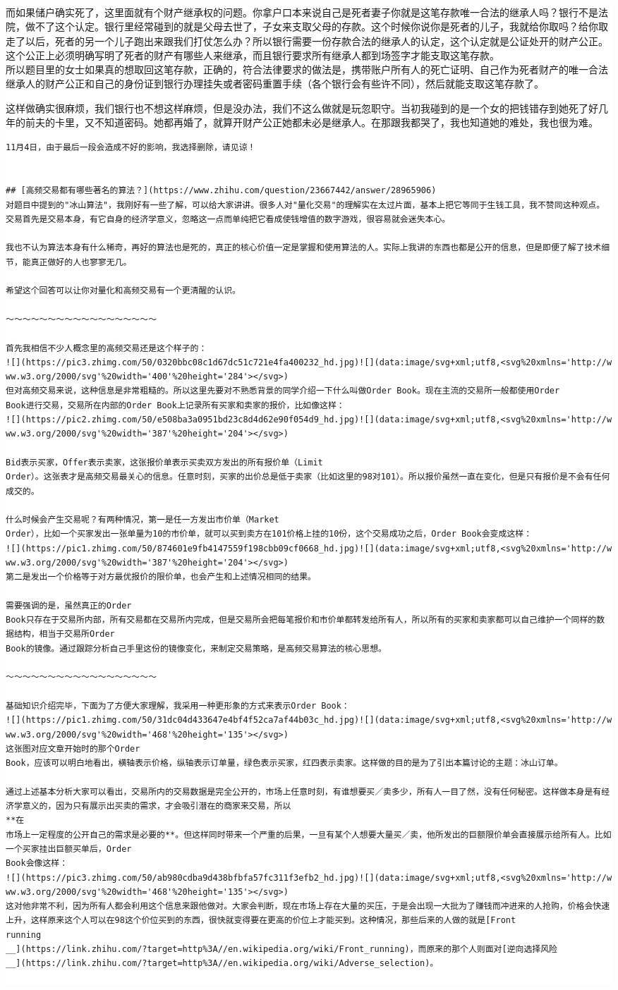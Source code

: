 而如果储户确实死了，这里面就有个财产继承权的问题。你拿户口本来说自己是死者妻子你就是这笔存款唯一合法的继承人吗？银行不是法院，做不了这个认定。银行里经常碰到的就是父母去世了，子女来支取父母的存款。这个时候你说你是死者的儿子，我就给你取吗？给你取走了以后，死者的另一个儿子跑出来跟我们打仗怎么办？所以银行需要一份存款合法的继承人的认定，这个认定就是公证处开的财产公正。这个公正上必须明确写明了死者的财产有哪些人来继承，而且银行要求所有继承人都到场签字才能支取这笔存款。  
所以题目里的女士如果真的想取回这笔存款，正确的，符合法律要求的做法是，携带账户所有人的死亡证明、自己作为死者财产的唯一合法继承人的财产公正和自己的身份证到银行办理挂失或者密码重置手续（各个银行会有些许不同），然后就能支取这笔存款了。  
  
这样做确实很麻烦，我们银行也不想这样麻烦，但是没办法，我们不这么做就是玩忽职守。当初我碰到的是一个女的把钱错存到她死了好几年的前夫的卡里，又不知道密码。她都再婚了，就算开财产公正她都未必是继承人。在那跟我都哭了，我也知道她的难处，我也很为难。  
~~~~~~~~~~~~~~~~~~~~~~~~~~~~~~~~~~~~~~~~~~~~~~~~~~~~~~~~~~~~~~~~~~~~~~~~  
11月4日，由于最后一段会造成不好的影响，我选择删除，请见谅！


## [高频交易都有哪些著名的算法？](https://www.zhihu.com/question/23667442/answer/28965906)
对题目中提到的"冰山算法"，我刚好有一些了解，可以给大家讲讲。很多人对"量化交易"的理解实在太过片面，基本上把它等同于生钱工具，我不赞同这种观点。交易首先是交易本身，有它自身的经济学意义，忽略这一点而单纯把它看成使钱增值的数字游戏，很容易就会迷失本心。  
  
我也不认为算法本身有什么稀奇，再好的算法也是死的，真正的核心价值一定是掌握和使用算法的人。实际上我讲的东西也都是公开的信息，但是即便了解了技术细节，能真正做好的人也寥寥无几。  
  
希望这个回答可以让你对量化和高频交易有一个更清醒的认识。  
  
～～～～～～～～～～～～～～～～～～  
  
首先我相信不少人概念里的高频交易还是这个样子的：  
![](https://pic3.zhimg.com/50/0320bbc08c1d67dc51c721e4fa400232_hd.jpg)![](data:image/svg+xml;utf8,<svg%20xmlns='http://www.w3.org/2000/svg'%20width='400'%20height='284'></svg>)  
但对高频交易来说，这种信息是非常粗糙的。所以这里先要对不熟悉背景的同学介绍一下什么叫做Order Book。现在主流的交易所一般都使用Order
Book进行交易，交易所在内部的Order Book上记录所有买家和卖家的报价，比如像这样：  
![](https://pic2.zhimg.com/50/e508ba3a0951bd23c8d4d62e90f054d9_hd.jpg)![](data:image/svg+xml;utf8,<svg%20xmlns='http://www.w3.org/2000/svg'%20width='387'%20height='204'></svg>)  
  
Bid表示买家，Offer表示卖家，这张报价单表示买卖双方发出的所有报价单（Limit
Order）。这张表才是高频交易最关心的信息。任意时刻，买家的出价总是低于卖家（比如这里的98对101）。所以报价虽然一直在变化，但是只有报价是不会有任何成交的。  
  
什么时候会产生交易呢？有两种情况，第一是任一方发出市价单（Market
Order），比如一个买家发出一张单量为10的市价单，就可以买到卖方在101价格上挂的10份，这个交易成功之后，Order Book会变成这样：  
![](https://pic1.zhimg.com/50/874601e9fb4147559f198cbb09cf0668_hd.jpg)![](data:image/svg+xml;utf8,<svg%20xmlns='http://www.w3.org/2000/svg'%20width='387'%20height='204'></svg>)  
第二是发出一个价格等于对方最优报价的限价单，也会产生和上述情况相同的结果。  
  
需要强调的是，虽然真正的Order
Book只存在于交易所内部，所有交易都在交易所内完成，但是交易所会把每笔报价和市价单都转发给所有人，所以所有的买家和卖家都可以自己维护一个同样的数据结构，相当于交易所Order
Book的镜像。通过跟踪分析自己手里这份的镜像变化，来制定交易策略，是高频交易算法的核心思想。  
  
～～～～～～～～～～～～～～～～～～  
  
基础知识介绍完毕，下面为了方便大家理解，我采用一种更形象的方式来表示Order Book：  
![](https://pic1.zhimg.com/50/31dc04d433647e4bf4f52ca7af44b03c_hd.jpg)![](data:image/svg+xml;utf8,<svg%20xmlns='http://www.w3.org/2000/svg'%20width='468'%20height='135'></svg>)  
这张图对应文章开始时的那个Order
Book，应该可以明白地看出，横轴表示价格，纵轴表示订单量，绿色表示买家，红四表示卖家。这样做的目的是为了引出本篇讨论的主题：冰山订单。  
  
通过上述基本分析大家可以看出，交易所内的交易数据是完全公开的，市场上任意时刻，有谁想要买／卖多少，所有人一目了然，没有任何秘密。这样做本身是有经济学意义的，因为只有展示出买卖的需求，才会吸引潜在的商家来交易，所以
**在
市场上一定程度的公开自己的需求是必要的**。但这样同时带来一个严重的后果，一旦有某个人想要大量买／卖，他所发出的巨额限价单会直接展示给所有人。比如一个买家挂出巨额买单后，Order
Book会像这样：  
![](https://pic3.zhimg.com/50/ab980cdba9d438bfbfa57fc311f3efb2_hd.jpg)![](data:image/svg+xml;utf8,<svg%20xmlns='http://www.w3.org/2000/svg'%20width='468'%20height='135'></svg>)  
这对他非常不利，因为所有人都会利用这个信息来跟他做对。大家会判断，现在市场上存在大量的买压，于是会出现一大批为了赚钱而冲进来的人抢购，价格会快速上升，这样原来这个人可以在98这个价位买到的东西，很快就变得要在更高的价位上才能买到。这种情况，那些后来的人做的就是[Front
running
__](https://link.zhihu.com/?target=http%3A//en.wikipedia.org/wiki/Front_running)，而原来的那个人则面对[逆向选择风险
__](https://link.zhihu.com/?target=http%3A//en.wikipedia.org/wiki/Adverse_selection)。  
  
~~~~~~~~~~~~~~~~~~~~~~~~~~~~~~~~~~~~~~~~~~~~~~~~~~~~~~~~~~~~~~~~~~~~~~~~